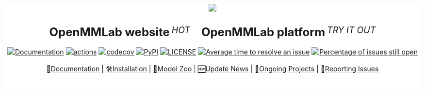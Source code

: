 <div align="center">
  <img src="https://github.com/open-mmlab/mmaction2/raw/1.x/resources/mmaction2_logo.png" width="600"/>
  <div>&nbsp;</div>
  <div align="center">
    <b><font size="5">OpenMMLab website</font></b>
    <sup>
      <a href="https://openmmlab.com">
        <i><font size="4">HOT</font></i>
      </a>
    </sup>
    &nbsp;&nbsp;&nbsp;&nbsp;
    <b><font size="5">OpenMMLab platform</font></b>
    <sup>
      <a href="https://platform.openmmlab.com">
        <i><font size="4">TRY IT OUT</font></i>
      </a>
    </sup>
  </div>

[![Documentation](https://readthedocs.org/projects/mmaction2/badge/?version=latest)](https://mmaction2.readthedocs.io/en/latest/)
[![actions](https://github.com/open-mmlab/mmaction2/workflows/build/badge.svg)](https://github.com/open-mmlab/mmaction2/actions)
[![codecov](https://codecov.io/gh/open-mmlab/mmaction2/branch/master/graph/badge.svg)](https://codecov.io/gh/open-mmlab/mmaction2)
[![PyPI](https://img.shields.io/pypi/v/mmaction2)](https://pypi.org/project/mmaction2/)
[![LICENSE](https://img.shields.io/github/license/open-mmlab/mmaction2.svg)](https://github.com/open-mmlab/mmaction2/blob/master/LICENSE)
[![Average time to resolve an issue](https://isitmaintained.com/badge/resolution/open-mmlab/mmaction2.svg)](https://github.com/open-mmlab/mmaction2/issues)
[![Percentage of issues still open](https://isitmaintained.com/badge/open/open-mmlab/mmaction2.svg)](https://github.com/open-mmlab/mmaction2/issues)

[📘Documentation](https://mmaction2.readthedocs.io/en/latest/) |
[🛠️Installation](https://mmaction2.readthedocs.io/en/latest/get_started.html) |
[👀Model Zoo](https://mmaction2.readthedocs.io/en/latest/modelzoo.html) |
[🆕Update News](https://mmaction2.readthedocs.io/en/latest/notes/changelog.html) |
[🚀Ongoing Projects](https://github.com/open-mmlab/mmaction2/projects) |
[🤔Reporting Issues](https://github.com/open-mmlab/mmaction2/issues/new/choose)

</div>

<div align="center">
  <a href="https://openmmlab.medium.com/" style="text-decoration:none;">
    <img src="https://user-images.githubusercontent.com/25839884/219255827-67c1a27f-f8c5-46a9-811d-5e57448c61d1.png" width="3%" alt="" /></a>
  <img src="https://user-images.githubusercontent.com/25839884/218346358-56cc8e2f-a2b8-487f-9088-32480cceabcf.png" width="3%" alt="" />
  <a href="https://discord.com/channels/1037617289144569886/1046608014234370059" style="text-decoration:none;">
    <img src="https://user-images.githubusercontent.com/25839884/218347213-c080267f-cbb6-443e-8532-8e1ed9a58ea9.png" width="3%" alt="" /></a>
  <img src="https://user-images.githubusercontent.com/25839884/218346358-56cc8e2f-a2b8-487f-9088-32480cceabcf.png" width="3%" alt="" />
  <a href="https://twitter.com/OpenMMLab" style="text-decoration:none;">
    <img src="https://user-images.githubusercontent.com/25839884/218346637-d30c8a0f-3eba-4699-8131-512fb06d46db.png" width="3%" alt="" /></a>
  <img src="https://user-images.githubusercontent.com/25839884/218346358-56cc8e2f-a2b8-487f-9088-32480cceabcf.png" width="3%" alt="" />
  <a href="https://www.youtube.com/openmmlab" style="text-decoration:none;">
    <img src="https://user-images.githubusercontent.com/25839884/218346691-ceb2116a-465a-40af-8424-9f30d2348ca9.png" width="3%" alt="" /></a>
  <img src="https://user-images.githubusercontent.com/25839884/218346358-56cc8e2f-a2b8-487f-9088-32480cceabcf.png" width="3%" alt="" />
  <a href="https://space.bilibili.com/1293512903" style="text-decoration:none;">
    <img src="https://user-images.githubusercontent.com/25839884/219026751-d7d14cce-a7c9-4e82-9942-8375fca65b99.png" width="3%" alt="" /></a>
  <img src="https://user-images.githubusercontent.com/25839884/218346358-56cc8e2f-a2b8-487f-9088-32480cceabcf.png" width="3%" alt="" />